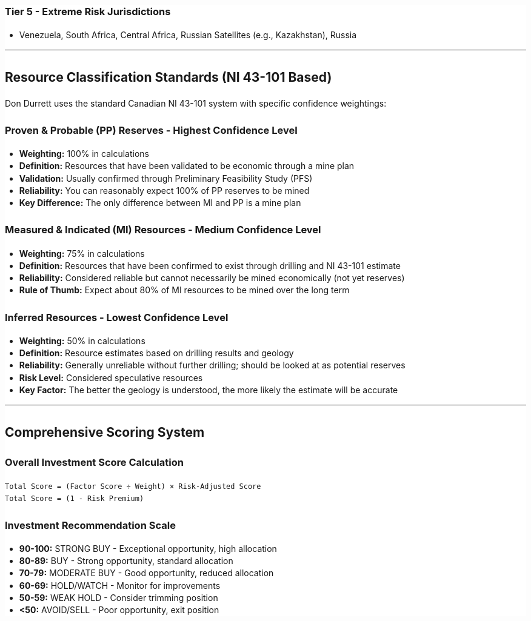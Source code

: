 ### Tier 5 - Extreme Risk Jurisdictions
- Venezuela, South Africa, Central Africa, Russian Satellites (e.g., Kazakhstan), Russia

---

## Resource Classification Standards (NI 43-101 Based)

Don Durrett uses the standard Canadian NI 43-101 system with specific confidence weightings:

### Proven & Probable (PP) Reserves - Highest Confidence Level
- **Weighting:** 100% in calculations
- **Definition:** Resources that have been validated to be economic through a mine plan
- **Validation:** Usually confirmed through Preliminary Feasibility Study (PFS)  
- **Reliability:** You can reasonably expect 100% of PP reserves to be mined
- **Key Difference:** The only difference between MI and PP is a mine plan

### Measured & Indicated (MI) Resources - Medium Confidence Level
- **Weighting:** 75% in calculations
- **Definition:** Resources that have been confirmed to exist through drilling and NI 43-101 estimate
- **Reliability:** Considered reliable but cannot necessarily be mined economically (not yet reserves)
- **Rule of Thumb:** Expect about 80% of MI resources to be mined over the long term

### Inferred Resources - Lowest Confidence Level
- **Weighting:** 50% in calculations
- **Definition:** Resource estimates based on drilling results and geology
- **Reliability:** Generally unreliable without further drilling; should be looked at as potential reserves
- **Risk Level:** Considered speculative resources
- **Key Factor:** The better the geology is understood, the more likely the estimate will be accurate

---

## Comprehensive Scoring System

### Overall Investment Score Calculation
```
Total Score = (Factor Score ÷ Weight) × Risk-Adjusted Score
Total Score = (1 - Risk Premium)
```

### Investment Recommendation Scale
- **90-100:** STRONG BUY - Exceptional opportunity, high allocation
- **80-89:** BUY - Strong opportunity, standard allocation  
- **70-79:** MODERATE BUY - Good opportunity, reduced allocation
- **60-69:** HOLD/WATCH - Monitor for improvements
- **50-59:** WEAK HOLD - Consider trimming position
- **<50:** AVOID/SELL - Poor opportunity, exit position

